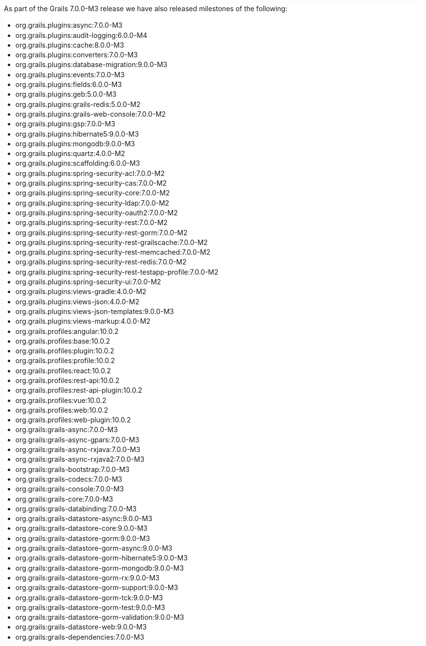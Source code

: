 As part of the Grails 7.0.0-M3 release we have also released milestones of the following:
* org.grails.plugins:async:7.0.0-M3
* org.grails.plugins:audit-logging:6.0.0-M4
* org.grails.plugins:cache:8.0.0-M3
* org.grails.plugins:converters:7.0.0-M3
* org.grails.plugins:database-migration:9.0.0-M3
* org.grails.plugins:events:7.0.0-M3
* org.grails.plugins:fields:6.0.0-M3
* org.grails.plugins:geb:5.0.0-M3
* org.grails.plugins:grails-redis:5.0.0-M2
* org.grails.plugins:grails-web-console:7.0.0-M2
* org.grails.plugins:gsp:7.0.0-M3
* org.grails.plugins:hibernate5:9.0.0-M3
* org.grails.plugins:mongodb:9.0.0-M3
* org.grails.plugins:quartz:4.0.0-M2
* org.grails.plugins:scaffolding:6.0.0-M3
* org.grails.plugins:spring-security-acl:7.0.0-M2
* org.grails.plugins:spring-security-cas:7.0.0-M2
* org.grails.plugins:spring-security-core:7.0.0-M2
* org.grails.plugins:spring-security-ldap:7.0.0-M2
* org.grails.plugins:spring-security-oauth2:7.0.0-M2
* org.grails.plugins:spring-security-rest:7.0.0-M2
* org.grails.plugins:spring-security-rest-gorm:7.0.0-M2
* org.grails.plugins:spring-security-rest-grailscache:7.0.0-M2
* org.grails.plugins:spring-security-rest-memcached:7.0.0-M2
* org.grails.plugins:spring-security-rest-redis:7.0.0-M2
* org.grails.plugins:spring-security-rest-testapp-profile:7.0.0-M2
* org.grails.plugins:spring-security-ui:7.0.0-M2
* org.grails.plugins:views-gradle:4.0.0-M2
* org.grails.plugins:views-json:4.0.0-M2
* org.grails.plugins:views-json-templates:9.0.0-M3
* org.grails.plugins:views-markup:4.0.0-M2
* org.grails.profiles:angular:10.0.2
* org.grails.profiles:base:10.0.2
* org.grails.profiles:plugin:10.0.2
* org.grails.profiles:profile:10.0.2
* org.grails.profiles:react:10.0.2
* org.grails.profiles:rest-api:10.0.2
* org.grails.profiles:rest-api-plugin:10.0.2
* org.grails.profiles:vue:10.0.2
* org.grails.profiles:web:10.0.2
* org.grails.profiles:web-plugin:10.0.2
* org.grails:grails-async:7.0.0-M3
* org.grails:grails-async-gpars:7.0.0-M3
* org.grails:grails-async-rxjava:7.0.0-M3
* org.grails:grails-async-rxjava2:7.0.0-M3
* org.grails:grails-bootstrap:7.0.0-M3
* org.grails:grails-codecs:7.0.0-M3
* org.grails:grails-console:7.0.0-M3
* org.grails:grails-core:7.0.0-M3
* org.grails:grails-databinding:7.0.0-M3
* org.grails:grails-datastore-async:9.0.0-M3
* org.grails:grails-datastore-core:9.0.0-M3
* org.grails:grails-datastore-gorm:9.0.0-M3
* org.grails:grails-datastore-gorm-async:9.0.0-M3
* org.grails:grails-datastore-gorm-hibernate5:9.0.0-M3
* org.grails:grails-datastore-gorm-mongodb:9.0.0-M3
* org.grails:grails-datastore-gorm-rx:9.0.0-M3
* org.grails:grails-datastore-gorm-support:9.0.0-M3
* org.grails:grails-datastore-gorm-tck:9.0.0-M3
* org.grails:grails-datastore-gorm-test:9.0.0-M3
* org.grails:grails-datastore-gorm-validation:9.0.0-M3
* org.grails:grails-datastore-web:9.0.0-M3
* org.grails:grails-dependencies:7.0.0-M3